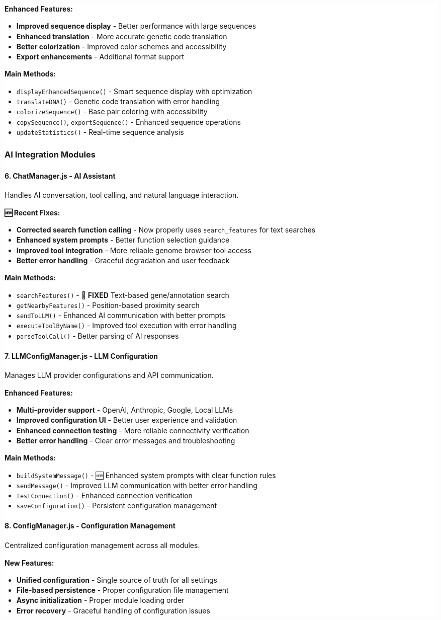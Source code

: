 **Enhanced Features:**
- **Improved sequence display** - Better performance with large sequences
- **Enhanced translation** - More accurate genetic code translation
- **Better colorization** - Improved color schemes and accessibility
- **Export enhancements** - Additional format support

**Main Methods:**
- `displayEnhancedSequence()` - Smart sequence display with optimization
- `translateDNA()` - Genetic code translation with error handling
- `colorizeSequence()` - Base pair coloring with accessibility
- `copySequence()`, `exportSequence()` - Enhanced sequence operations
- `updateStatistics()` - Real-time sequence analysis

### AI Integration Modules

#### 6. **ChatManager.js** - AI Assistant
Handles AI conversation, tool calling, and natural language interaction.

**🆕 Recent Fixes:**
- **Corrected search function calling** - Now properly uses `search_features` for text searches
- **Enhanced system prompts** - Better function selection guidance
- **Improved tool integration** - More reliable genome browser tool access
- **Better error handling** - Graceful degradation and user feedback

**Main Methods:**
- `searchFeatures()` - 🔧 **FIXED** Text-based gene/annotation search
- `getNearbyFeatures()` - Position-based proximity search  
- `sendToLLM()` - Enhanced AI communication with better prompts
- `executeToolByName()` - Improved tool execution with error handling
- `parseToolCall()` - Better parsing of AI responses

#### 7. **LLMConfigManager.js** - LLM Configuration
Manages LLM provider configurations and API communication.

**Enhanced Features:**
- **Multi-provider support** - OpenAI, Anthropic, Google, Local LLMs
- **Improved configuration UI** - Better user experience and validation
- **Enhanced connection testing** - More reliable connectivity verification
- **Better error handling** - Clear error messages and troubleshooting

**Main Methods:**
- `buildSystemMessage()` - 🆕 Enhanced system prompts with clear function rules
- `sendMessage()` - Improved LLM communication with better error handling
- `testConnection()` - Enhanced connection verification
- `saveConfiguration()` - Persistent configuration management

#### 8. **ConfigManager.js** - Configuration Management
Centralized configuration management across all modules.

**New Features:**
- **Unified configuration** - Single source of truth for all settings
- **File-based persistence** - Proper configuration file management
- **Async initialization** - Proper module loading order
- **Error recovery** - Graceful handling of configuration issues

